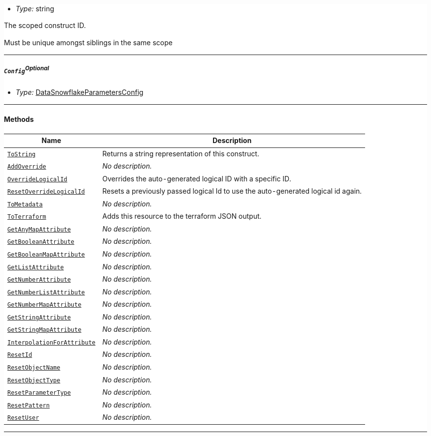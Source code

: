 - *Type:* string

The scoped construct ID.

Must be unique amongst siblings in the same scope

---

##### `Config`<sup>Optional</sup> <a name="Config" id="@cdktf/provider-snowflake.dataSnowflakeParameters.DataSnowflakeParameters.Initializer.parameter.config"></a>

- *Type:* <a href="#@cdktf/provider-snowflake.dataSnowflakeParameters.DataSnowflakeParametersConfig">DataSnowflakeParametersConfig</a>

---

#### Methods <a name="Methods" id="Methods"></a>

| **Name** | **Description** |
| --- | --- |
| <code><a href="#@cdktf/provider-snowflake.dataSnowflakeParameters.DataSnowflakeParameters.toString">ToString</a></code> | Returns a string representation of this construct. |
| <code><a href="#@cdktf/provider-snowflake.dataSnowflakeParameters.DataSnowflakeParameters.addOverride">AddOverride</a></code> | *No description.* |
| <code><a href="#@cdktf/provider-snowflake.dataSnowflakeParameters.DataSnowflakeParameters.overrideLogicalId">OverrideLogicalId</a></code> | Overrides the auto-generated logical ID with a specific ID. |
| <code><a href="#@cdktf/provider-snowflake.dataSnowflakeParameters.DataSnowflakeParameters.resetOverrideLogicalId">ResetOverrideLogicalId</a></code> | Resets a previously passed logical Id to use the auto-generated logical id again. |
| <code><a href="#@cdktf/provider-snowflake.dataSnowflakeParameters.DataSnowflakeParameters.toMetadata">ToMetadata</a></code> | *No description.* |
| <code><a href="#@cdktf/provider-snowflake.dataSnowflakeParameters.DataSnowflakeParameters.toTerraform">ToTerraform</a></code> | Adds this resource to the terraform JSON output. |
| <code><a href="#@cdktf/provider-snowflake.dataSnowflakeParameters.DataSnowflakeParameters.getAnyMapAttribute">GetAnyMapAttribute</a></code> | *No description.* |
| <code><a href="#@cdktf/provider-snowflake.dataSnowflakeParameters.DataSnowflakeParameters.getBooleanAttribute">GetBooleanAttribute</a></code> | *No description.* |
| <code><a href="#@cdktf/provider-snowflake.dataSnowflakeParameters.DataSnowflakeParameters.getBooleanMapAttribute">GetBooleanMapAttribute</a></code> | *No description.* |
| <code><a href="#@cdktf/provider-snowflake.dataSnowflakeParameters.DataSnowflakeParameters.getListAttribute">GetListAttribute</a></code> | *No description.* |
| <code><a href="#@cdktf/provider-snowflake.dataSnowflakeParameters.DataSnowflakeParameters.getNumberAttribute">GetNumberAttribute</a></code> | *No description.* |
| <code><a href="#@cdktf/provider-snowflake.dataSnowflakeParameters.DataSnowflakeParameters.getNumberListAttribute">GetNumberListAttribute</a></code> | *No description.* |
| <code><a href="#@cdktf/provider-snowflake.dataSnowflakeParameters.DataSnowflakeParameters.getNumberMapAttribute">GetNumberMapAttribute</a></code> | *No description.* |
| <code><a href="#@cdktf/provider-snowflake.dataSnowflakeParameters.DataSnowflakeParameters.getStringAttribute">GetStringAttribute</a></code> | *No description.* |
| <code><a href="#@cdktf/provider-snowflake.dataSnowflakeParameters.DataSnowflakeParameters.getStringMapAttribute">GetStringMapAttribute</a></code> | *No description.* |
| <code><a href="#@cdktf/provider-snowflake.dataSnowflakeParameters.DataSnowflakeParameters.interpolationForAttribute">InterpolationForAttribute</a></code> | *No description.* |
| <code><a href="#@cdktf/provider-snowflake.dataSnowflakeParameters.DataSnowflakeParameters.resetId">ResetId</a></code> | *No description.* |
| <code><a href="#@cdktf/provider-snowflake.dataSnowflakeParameters.DataSnowflakeParameters.resetObjectName">ResetObjectName</a></code> | *No description.* |
| <code><a href="#@cdktf/provider-snowflake.dataSnowflakeParameters.DataSnowflakeParameters.resetObjectType">ResetObjectType</a></code> | *No description.* |
| <code><a href="#@cdktf/provider-snowflake.dataSnowflakeParameters.DataSnowflakeParameters.resetParameterType">ResetParameterType</a></code> | *No description.* |
| <code><a href="#@cdktf/provider-snowflake.dataSnowflakeParameters.DataSnowflakeParameters.resetPattern">ResetPattern</a></code> | *No description.* |
| <code><a href="#@cdktf/provider-snowflake.dataSnowflakeParameters.DataSnowflakeParameters.resetUser">ResetUser</a></code> | *No description.* |

---